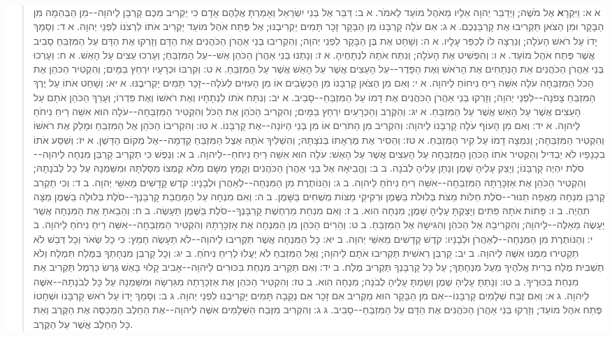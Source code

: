 > א א: וַיִּקְרָ**א** אֶל מֹשֶׁה; וַיְדַבֵּר יְהוָה אֵלָיו מֵאֹהֶל מוֹעֵד לֵאמֹר.
> א ב: דַּבֵּר אֶל בְּנֵי יִשְׂרָאֵל וְאָמַרְתָּ אֲלֵהֶם אָדָם כִּי יַקְרִיב מִכֶּם קָרְבָּן לַיהוָה--מִן הַבְּהֵמָה מִן הַבָּקָר וּמִן הַצֹּאן תַּקְרִיבוּ אֶת קָרְבַּנְכֶם.
> א ג: אִם עֹלָה קָרְבָּנוֹ מִן הַבָּקָר זָכָר תָּמִים יַקְרִיבֶנּוּ; אֶל פֶּתַח אֹהֶל מוֹעֵד יַקְרִיב אֹתוֹ לִרְצֹנוֹ לִפְנֵי יְהוָה.
> א ד: וְסָמַךְ יָדוֹ עַל רֹאשׁ הָעֹלָה; וְנִרְצָה לוֹ לְכַפֵּר עָלָיו.
> א ה: וְשָׁחַט אֶת בֶּן הַבָּקָר לִפְנֵי יְהוָה; וְהִקְרִיבוּ בְּנֵי אַהֲרֹן הַכֹּהֲנִים אֶת הַדָּם וְזָרְקוּ אֶת הַדָּם עַל הַמִּזְבֵּחַ סָבִיב אֲשֶׁר פֶּתַח אֹהֶל מוֹעֵד.
> א ו: וְהִפְשִׁיט אֶת הָעֹלָה; וְנִתַּח אֹתָהּ לִנְתָחֶיהָ.
> א ז: וְנָתְנוּ בְּנֵי אַהֲרֹן הַכֹּהֵן אֵשׁ--עַל הַמִּזְבֵּחַ; וְעָרְכוּ עֵצִים עַל הָאֵשׁ.
> א ח: וְעָרְכוּ בְּנֵי אַהֲרֹן הַכֹּהֲנִים אֵת הַנְּתָחִים אֶת הָרֹאשׁ וְאֶת הַפָּדֶר--עַל הָעֵצִים אֲשֶׁר עַל הָאֵשׁ אֲשֶׁר עַל הַמִּזְבֵּחַ.
> א ט: וְקִרְבּוֹ וּכְרָעָיו יִרְחַץ בַּמָּיִם; וְהִקְטִיר הַכֹּהֵן אֶת הַכֹּל הַמִּזְבֵּחָה עֹלָה אִשֵּׁה רֵיחַ נִיחוֹחַ לַיהוָה.
> א י: וְאִם מִן הַצֹּאן קָרְבָּנוֹ מִן הַכְּשָׂבִים אוֹ מִן הָעִזִּים לְעֹלָה--זָכָר תָּמִים יַקְרִיבֶנּוּ.
> א יא: וְשָׁחַט אֹתוֹ עַל יֶרֶךְ הַמִּזְבֵּחַ צָפֹנָה--לִפְנֵי יְהוָה; וְזָרְקוּ בְּנֵי אַהֲרֹן הַכֹּהֲנִים אֶת דָּמוֹ עַל הַמִּזְבֵּחַ--סָבִיב.
> א יב: וְנִתַּח אֹתוֹ לִנְתָחָיו וְאֶת רֹאשׁוֹ וְאֶת פִּדְרוֹ; וְעָרַךְ הַכֹּהֵן אֹתָם עַל הָעֵצִים אֲשֶׁר עַל הָאֵשׁ אֲשֶׁר עַל הַמִּזְבֵּחַ.
> א יג: וְהַקֶּרֶב וְהַכְּרָעַיִם יִרְחַץ בַּמָּיִם; וְהִקְרִיב הַכֹּהֵן אֶת הַכֹּל וְהִקְטִיר הַמִּזְבֵּחָה--עֹלָה הוּא אִשֵּׁה רֵיחַ נִיחֹחַ לַיהוָה.
> א יד: וְאִם מִן הָעוֹף עֹלָה קָרְבָּנוֹ לַיהוָה:  וְהִקְרִיב מִן הַתֹּרִים אוֹ מִן בְּנֵי הַיּוֹנָה--אֶת קָרְבָּנוֹ.
> א טו: וְהִקְרִיבוֹ הַכֹּהֵן אֶל הַמִּזְבֵּחַ וּמָלַק אֶת רֹאשׁוֹ וְהִקְטִיר הַמִּזְבֵּחָה; וְנִמְצָה דָמוֹ עַל קִיר הַמִּזְבֵּחַ.
> א טז: וְהֵסִיר אֶת מֻרְאָתוֹ בְּנֹצָתָהּ; וְהִשְׁלִיךְ אֹתָהּ אֵצֶל הַמִּזְבֵּחַ קֵדְמָה--אֶל מְקוֹם הַדָּשֶׁן.
> א יז: וְשִׁסַּע אֹתוֹ בִכְנָפָיו לֹא יַבְדִּיל וְהִקְטִיר אֹתוֹ הַכֹּהֵן הַמִּזְבֵּחָה עַל הָעֵצִים אֲשֶׁר עַל הָאֵשׁ:  עֹלָה הוּא אִשֵּׁה רֵיחַ נִיחֹחַ--לַיהוָה.
> ב א: וְנֶפֶשׁ כִּי תַקְרִיב קָרְבַּן מִנְחָה לַיהוָה--סֹלֶת יִהְיֶה קָרְבָּנוֹ; וְיָצַק עָלֶיהָ שֶׁמֶן וְנָתַן עָלֶיהָ לְבֹנָה.
> ב ב: וֶהֱבִיאָהּ אֶל בְּנֵי אַהֲרֹן הַכֹּהֲנִים וְקָמַץ מִשָּׁם מְלֹא קֻמְצוֹ מִסָּלְתָּהּ וּמִשַּׁמְנָהּ עַל כָּל לְבֹנָתָהּ; וְהִקְטִיר הַכֹּהֵן אֶת אַזְכָּרָתָהּ הַמִּזְבֵּחָה--אִשֵּׁה רֵיחַ נִיחֹחַ לַיהוָה.
> ב ג: וְהַנּוֹתֶרֶת מִן הַמִּנְחָה--לְאַהֲרֹן וּלְבָנָיו:  קֹדֶשׁ קָדָשִׁים מֵאִשֵּׁי יְהוָה.
> ב ד: וְכִי תַקְרִב קָרְבַּן מִנְחָה מַאֲפֵה תַנּוּר--סֹלֶת חַלּוֹת מַצֹּת בְּלוּלֹת בַּשֶּׁמֶן וּרְקִיקֵי מַצּוֹת מְשֻׁחִים בַּשָּׁמֶן.
> ב ה: וְאִם מִנְחָה עַל הַמַּחֲבַת קָרְבָּנֶךָ--סֹלֶת בְּלוּלָה בַשֶּׁמֶן מַצָּה תִהְיֶה.
> ב ו: פָּתוֹת אֹתָהּ פִּתִּים וְיָצַקְתָּ עָלֶיהָ שָׁמֶן; מִנְחָה הִוא.
> ב ז: וְאִם מִנְחַת מַרְחֶשֶׁת קָרְבָּנֶךָ--סֹלֶת בַּשֶּׁמֶן תֵּעָשֶׂה.
> ב ח: וְהֵבֵאתָ אֶת הַמִּנְחָה אֲשֶׁר יֵעָשֶׂה מֵאֵלֶּה--לַיהוָה; וְהִקְרִיבָהּ אֶל הַכֹּהֵן וְהִגִּישָׁהּ אֶל הַמִּזְבֵּחַ.
> ב ט: וְהֵרִים הַכֹּהֵן מִן הַמִּנְחָה אֶת אַזְכָּרָתָהּ וְהִקְטִיר הַמִּזְבֵּחָה--אִשֵּׁה רֵיחַ נִיחֹחַ לַיהוָה.
> ב י: וְהַנּוֹתֶרֶת מִן הַמִּנְחָה--לְאַהֲרֹן וּלְבָנָיו:  קֹדֶשׁ קָדָשִׁים מֵאִשֵּׁי יְהוָה.
> ב יא: כָּל הַמִּנְחָה אֲשֶׁר תַּקְרִיבוּ לַיהוָה--לֹא תֵעָשֶׂה חָמֵץ:  כִּי כָל שְׂאֹר וְכָל דְּבַשׁ לֹא תַקְטִירוּ מִמֶּנּוּ אִשֶּׁה לַיהוָה.
> ב יב: קָרְבַּן רֵאשִׁית תַּקְרִיבוּ אֹתָם לַיהוָה; וְאֶל הַמִּזְבֵּחַ לֹא יַעֲלוּ לְרֵיחַ נִיחֹחַ.
> ב יג: וְכָל קָרְבַּן מִנְחָתְךָ בַּמֶּלַח תִּמְלָח וְלֹא תַשְׁבִּית מֶלַח בְּרִית אֱלֹהֶיךָ מֵעַל מִנְחָתֶךָ; עַל כָּל קָרְבָּנְךָ תַּקְרִיב מֶלַח.
> ב יד: וְאִם תַּקְרִיב מִנְחַת בִּכּוּרִים לַיהוָה--אָבִיב קָלוּי בָּאֵשׁ גֶּרֶשׂ כַּרְמֶל תַּקְרִיב אֵת מִנְחַת בִּכּוּרֶיךָ.
> ב טו: וְנָתַתָּ עָלֶיהָ שֶׁמֶן וְשַׂמְתָּ עָלֶיהָ לְבֹנָה; מִנְחָה הִוא.
> ב טז: וְהִקְטִיר הַכֹּהֵן אֶת אַזְכָּרָתָהּ מִגִּרְשָׂהּ וּמִשַּׁמְנָהּ עַל כָּל לְבֹנָתָהּ--אִשֶּׁה לַיהוָה.
> ג א: וְאִם זֶבַח שְׁלָמִים קָרְבָּנוֹ--אִם מִן הַבָּקָר הוּא מַקְרִיב אִם זָכָר אִם נְקֵבָה תָּמִים יַקְרִיבֶנּוּ לִפְנֵי יְהוָה.
> ג ב: וְסָמַךְ יָדוֹ עַל רֹאשׁ קָרְבָּנוֹ וּשְׁחָטוֹ פֶּתַח אֹהֶל מוֹעֵד; וְזָרְקוּ בְּנֵי אַהֲרֹן הַכֹּהֲנִים אֶת הַדָּם עַל הַמִּזְבֵּחַ--סָבִיב.
> ג ג: וְהִקְרִיב מִזֶּבַח הַשְּׁלָמִים אִשֶּׁה לַיהוָה--אֶת הַחֵלֶב הַמְכַסֶּה אֶת הַקֶּרֶב וְאֵת כָּל הַחֵלֶב אֲשֶׁר עַל הַקֶּרֶב.
